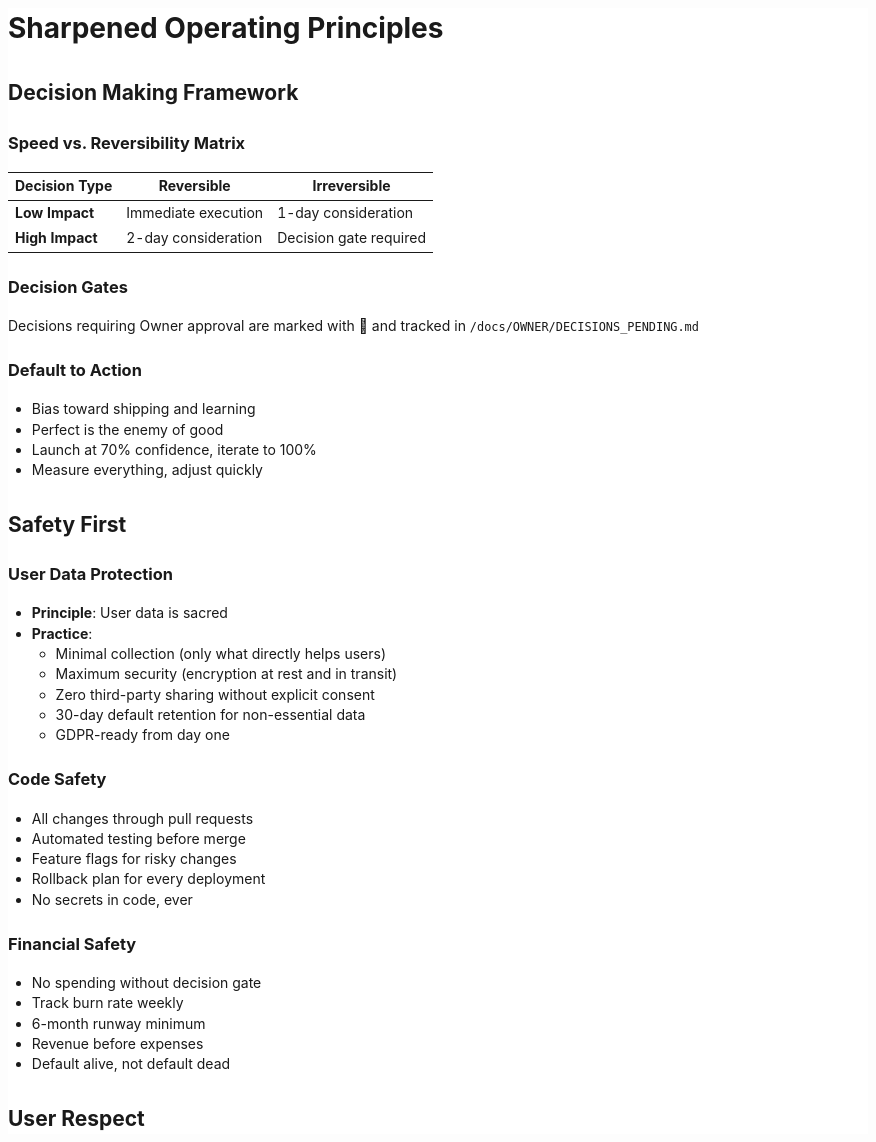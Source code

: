# Sharpened Operating Principles

## Decision Making Framework

### Speed vs. Reversibility Matrix
| Decision Type | Reversible | Irreversible |
|--------------|------------|--------------|
| **Low Impact** | Immediate execution | 1-day consideration |
| **High Impact** | 2-day consideration | Decision gate required |

### Decision Gates
Decisions requiring Owner approval are marked with 🔐 and tracked in `/docs/OWNER/DECISIONS_PENDING.md`

### Default to Action
- Bias toward shipping and learning
- Perfect is the enemy of good
- Launch at 70% confidence, iterate to 100%
- Measure everything, adjust quickly

## Safety First

### User Data Protection
- **Principle**: User data is sacred
- **Practice**: 
  - Minimal collection (only what directly helps users)
  - Maximum security (encryption at rest and in transit)
  - Zero third-party sharing without explicit consent
  - 30-day default retention for non-essential data
  - GDPR-ready from day one

### Code Safety
- All changes through pull requests
- Automated testing before merge
- Feature flags for risky changes
- Rollback plan for every deployment
- No secrets in code, ever

### Financial Safety
- No spending without decision gate
- Track burn rate weekly
- 6-month runway minimum
- Revenue before expenses
- Default alive, not default dead

## User Respect
